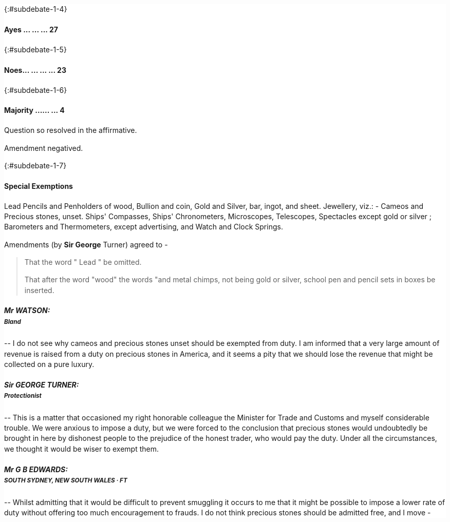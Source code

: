 {:#subdebate-1-4}
#### Ayes ... ... ... 27

{:#subdebate-1-5}
#### Noes... ... ... ... 23

{:#subdebate-1-6}
#### Majority ...... ... 4


<graphic href="008331190202285_10_0_6_P.jpg"></graphic>



<graphic href="008331190202285_10_0_4_A.jpg"></graphic>



<graphic href="008331190202285_10_0_5_N.jpg"></graphic>


Question so resolved in the affirmative. 

Amendment negatived. 

{:#subdebate-1-7}
#### Special Exemptions

Lead Pencils and Penholders of wood, Bullion and coin, Gold and Silver, bar, ingot, and sheet. Jewellery, viz.: - Cameos and Precious stones, unset. Ships' Compasses, Ships' Chronometers, Microscopes, Telescopes, Spectacles except gold or silver ; Barometers and Thermometers, except advertising, and Watch and Clock Springs. 

Amendments (by  **Sir George**  Turner) agreed to - 

  >That the word " Lead " be omitted. 
  >
  >That after the word "wood" the words "and metal chimps, not being gold or silver, school pen and pencil sets in boxes be inserted. 

##### Mr WATSON:<br><small class="text-muted">Bland</small>

-- I do not see why cameos and precious stones unset should be exempted from duty. I am informed that a very large amount of revenue is raised from a duty on precious stones in America, and it seems a pity that we should lose the revenue that might be collected on a pure luxury. 

##### Sir GEORGE TURNER:<br><small class="text-muted">Protectionist</small>

-- This is a matter that occasioned my right honorable colleague the Minister for Trade and Customs and myself considerable trouble. We were anxious to impose a duty, but we were forced to the conclusion that precious stones would undoubtedly be brought in here by dishonest people to the prejudice of the honest trader, who would pay the duty. Under all the circumstances, we thought it would be wiser to exempt them. 

##### Mr G B EDWARDS:<br><small class="text-muted">SOUTH SYDNEY, NEW SOUTH WALES &middot; FT</small>

-- Whilst admitting that it would be difficult to prevent smuggling it occurs to me that it might be possible to impose a lower rate of duty without offering too much encouragement to frauds. I do not think precious stones should be admitted free, and I move - 
